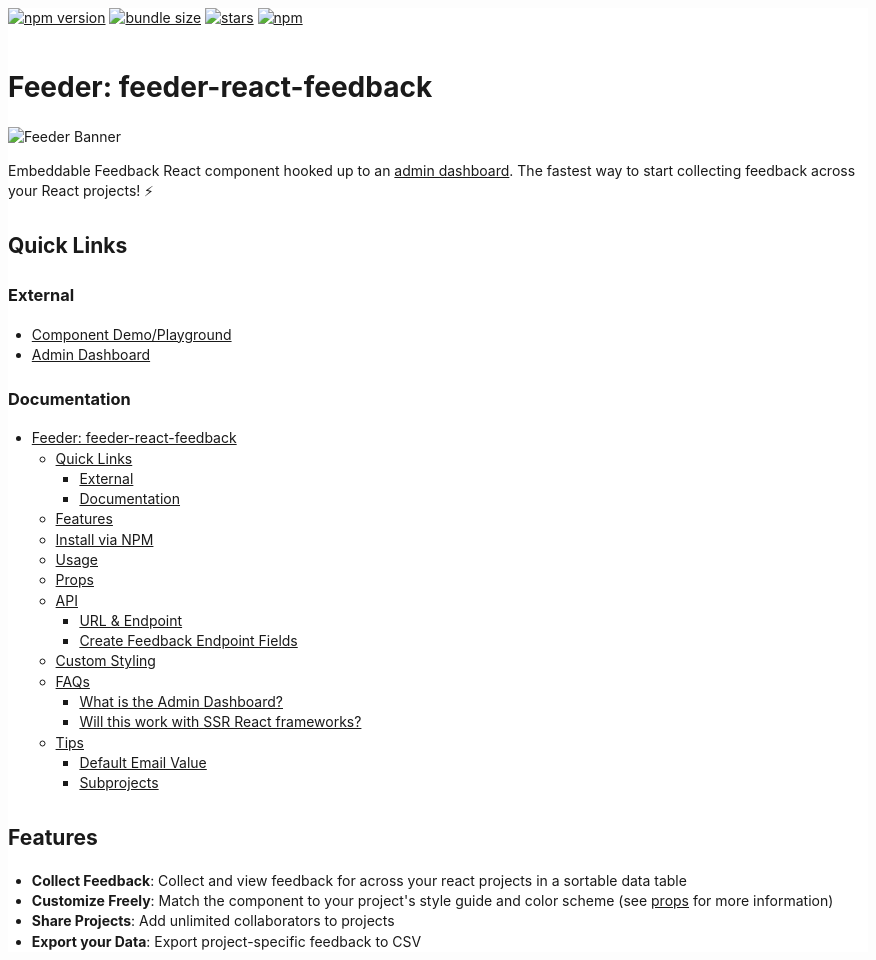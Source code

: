 [![npm version](https://img.shields.io/npm/v/feeder-react-feedback.svg)](https://www.npmjs.com/package/feeder-react-feedback)
[![bundle size](https://img.shields.io/bundlephobia/min/feeder-react-feedback.svg)](https://www.npmjs.com/package/feeder-react-feedback)
[![stars](https://img.shields.io/github/stars/rishipr/feeder-react-feedback.svg)](https://www.npmjs.com/package/feeder-react-feedback)
[![npm](https://img.shields.io/npm/dm/feeder-react-feedback.svg)](https://www.npmjs.com/package/feeder-react-feedback)

# Feeder: feeder-react-feedback

![Feeder Banner](https://i.imgur.com/e56rlxF.png)

Embeddable Feedback React component hooked up to an [admin dashboard](http://feeder.sh/). The fastest way to start collecting feedback across your React projects! ⚡

## Quick Links

### External

- [Component Demo/Playground](http://feeder-xi.now.sh/)
- [Admin Dashboard](http://feeder.sh/)

### Documentation

- [Feeder: feeder-react-feedback](#feeder-feeder-react-feedback)
  - [Quick Links](#quick-links)
    - [External](#external)
    - [Documentation](#documentation)
  - [Features](#features)
  - [Install via NPM](#install-via-npm)
  - [Usage](#usage)
  - [Props](#props)
  - [API](#api)
    - [URL & Endpoint](#url--endpoint)
    - [Create Feedback Endpoint Fields](#create-feedback-endpoint-fields)
  - [Custom Styling](#custom-styling)
  - [FAQs](#faqs)
    - [What is the Admin Dashboard?](#what-is-the-admin-dashboard)
    - [Will this work with SSR React frameworks?](#will-this-work-with-ssr-react-frameworks)
  - [Tips](#tips)
    - [Default Email Value](#default-email-value)
    - [Subprojects](#subprojects)

## Features

- **Collect Feedback**: Collect and view feedback for across your react projects in a sortable data table
- **Customize Freely**: Match the component to your project's style guide and color scheme (see [props](#props) for more information)
- **Share Projects**: Add unlimited collaborators to projects
- **Export your Data**: Export project-specific feedback to CSV
